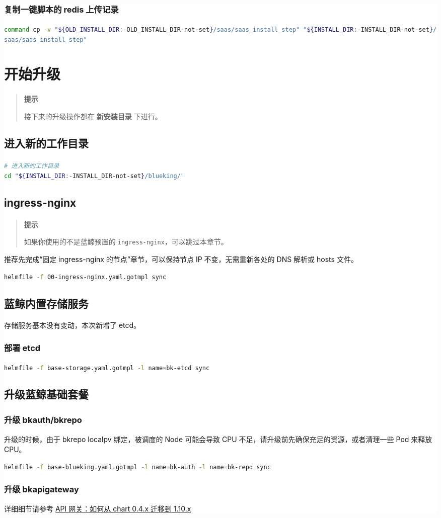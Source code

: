 ### 复制一键脚本的 redis 上传记录
``` bash
command cp -v "${OLD_INSTALL_DIR:-OLD_INSTALL_DIR-not-set}/saas/saas_install_step" "${INSTALL_DIR:-INSTALL_DIR-not-set}/saas/saas_install_step"
```

# 开始升级
>**提示**
>
>接下来的升级操作都在 **新安装目录** 下进行。

## 进入新的工作目录
``` bash
# 进入新的工作目录
cd "${INSTALL_DIR:-INSTALL_DIR-not-set}/blueking/"
```

## ingress-nginx
>**提示**
>
>如果你使用的不是蓝鲸预置的 `ingress-nginx`，可以跳过本章节。

推荐先完成“固定 ingress-nginx 的节点”章节，可以保持节点 IP 不变，无需重新各处的 DNS 解析或 hosts 文件。

```bash
helmfile -f 00-ingress-nginx.yaml.gotmpl sync
```

## 蓝鲸内置存储服务
存储服务基本没有变动，本次新增了 etcd。

### 部署 etcd

```bash
helmfile -f base-storage.yaml.gotmpl -l name=bk-etcd sync
```

## 升级蓝鲸基础套餐
### 升级 bkauth/bkrepo
升级的时候，由于 bkrepo localpv 绑定，被调度的 Node 可能会导致 CPU 不足，请升级前先确保充足的资源，或者清理一些 Pod 来释放 CPU。

```bash
helmfile -f base-blueking.yaml.gotmpl -l name=bk-auth -l name=bk-repo sync
```

### 升级 bkapigateway

详细细节请参考 [API 网关：如何从 chart 0.4.x 迁移到 1.10.x](https://github.com/TencentBlueKing/blueking-apigateway/issues/189)
